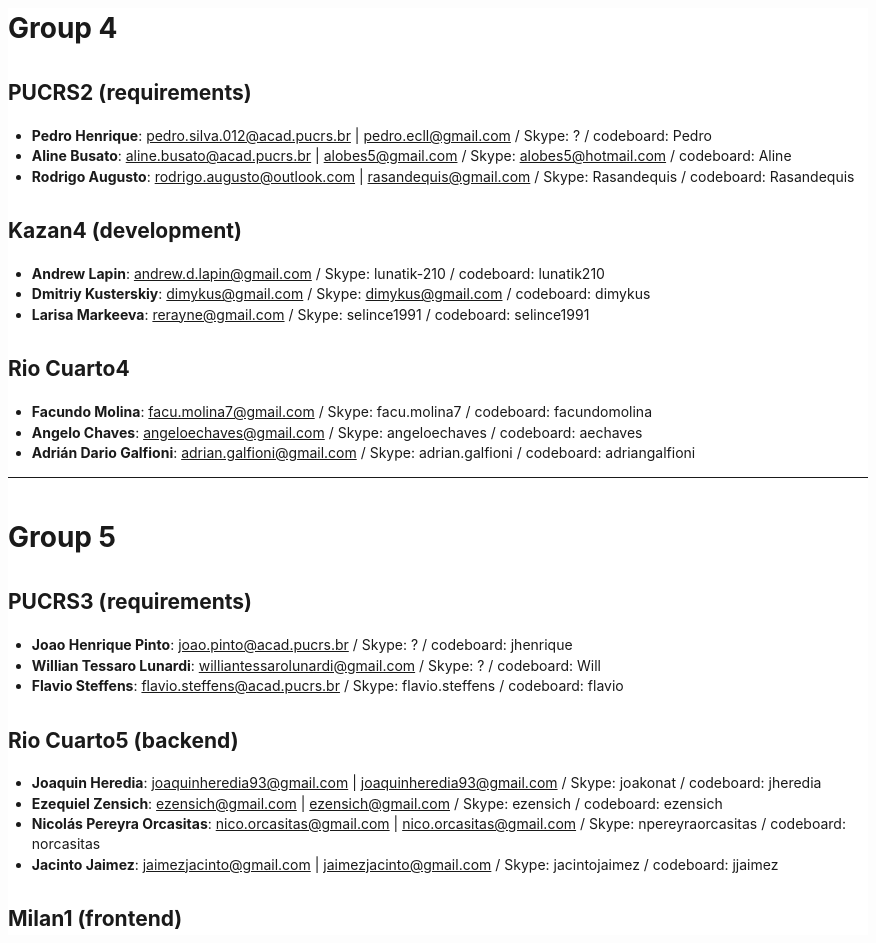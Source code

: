 
# Group 4 #

## PUCRS2 (requirements) ##

  * **Pedro Henrique**: pedro.silva.012@acad.pucrs.br | pedro.ecll@gmail.com / Skype: ? / codeboard: Pedro
  * **Aline Busato**: aline.busato@acad.pucrs.br | alobes5@gmail.com / Skype: alobes5@hotmail.com / codeboard: Aline
  * **Rodrigo Augusto**: rodrigo.augusto@outlook.com | rasandequis@gmail.com / Skype: Rasandequis / codeboard: Rasandequis

## Kazan4 (development) ##

  * **Andrew Lapin**: andrew.d.lapin@gmail.com / Skype: lunatik-210 / codeboard: lunatik210
  * **Dmitriy Kusterskiy**: dimykus@gmail.com / Skype: dimykus@gmail.com / codeboard: dimykus
  * **Larisa Markeeva**: rerayne@gmail.com / Skype: selince1991 / codeboard: selince1991

## Rio Cuarto4 ##

  * **Facundo Molina**: facu.molina7@gmail.com / Skype: facu.molina7 / codeboard: facundomolina
  * **Angelo Chaves**: angeloechaves@gmail.com / Skype: angeloechaves / codeboard: aechaves
  * **Adrián Dario Galfioni**: adrian.galfioni@gmail.com / Skype: adrian.galfioni / codeboard: adriangalfioni



---


# Group 5 #

## PUCRS3 (requirements) ##

  * **Joao Henrique Pinto**: joao.pinto@acad.pucrs.br / Skype: ? / codeboard: jhenrique
  * **Willian Tessaro Lunardi**: williantessarolunardi@gmail.com / Skype: ? / codeboard: Will
  * **Flavio Steffens**: flavio.steffens@acad.pucrs.br / Skype: flavio.steffens / codeboard: flavio

## Rio Cuarto5 (backend) ##

  * **Joaquin Heredia**: joaquinheredia93@gmail.com | joaquinheredia93@gmail.com / Skype: joakonat / codeboard: jheredia
  * **Ezequiel Zensich**: ezensich@gmail.com | ezensich@gmail.com / Skype: ezensich / codeboard: ezensich
  * **Nicolás Pereyra Orcasitas**: nico.orcasitas@gmail.com | nico.orcasitas@gmail.com / Skype: npereyraorcasitas / codeboard: norcasitas
  * **Jacinto Jaimez**: jaimezjacinto@gmail.com | jaimezjacinto@gmail.com / Skype: jacintojaimez / codeboard: jjaimez

## Milan1 (frontend) ##
